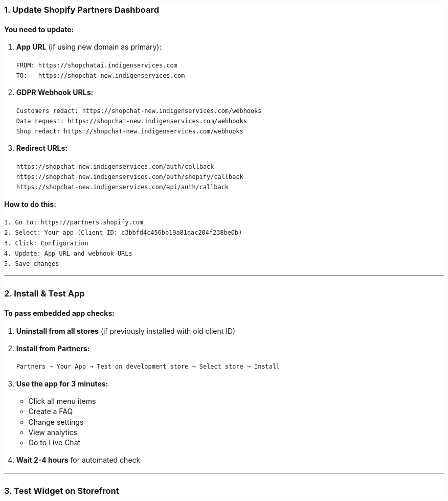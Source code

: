 ### 1. Update Shopify Partners Dashboard

**You need to update:**

1. **App URL** (if using new domain as primary):
   ```
   FROM: https://shopchatai.indigenservices.com
   TO:   https://shopchat-new.indigenservices.com
   ```

2. **GDPR Webhook URLs:**
   ```
   Customers redact: https://shopchat-new.indigenservices.com/webhooks
   Data request: https://shopchat-new.indigenservices.com/webhooks
   Shop redact: https://shopchat-new.indigenservices.com/webhooks
   ```

3. **Redirect URLs:**
   ```
   https://shopchat-new.indigenservices.com/auth/callback
   https://shopchat-new.indigenservices.com/auth/shopify/callback
   https://shopchat-new.indigenservices.com/api/auth/callback
   ```

**How to do this:**
```
1. Go to: https://partners.shopify.com
2. Select: Your app (Client ID: c3bbfd4c456bb19a81aac204f238be0b)
3. Click: Configuration
4. Update: App URL and webhook URLs
5. Save changes
```

---

### 2. Install & Test App

**To pass embedded app checks:**

1. **Uninstall from all stores** (if previously installed with old client ID)

2. **Install from Partners:**
   ```
   Partners → Your App → Test on development store → Select store → Install
   ```

3. **Use the app for 3 minutes:**
   - Click all menu items
   - Create a FAQ
   - Change settings
   - View analytics
   - Go to Live Chat

4. **Wait 2-4 hours** for automated check

---

### 3. Test Widget on Storefront

